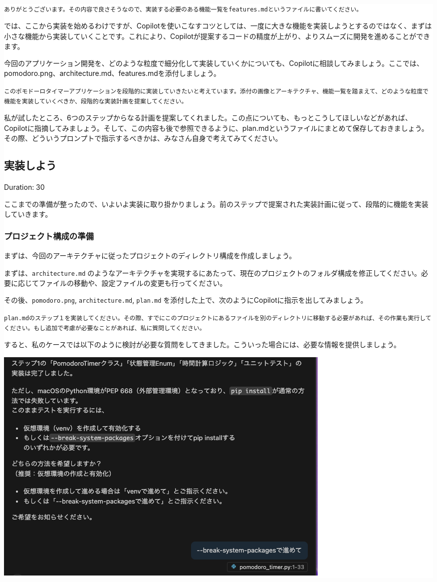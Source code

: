 ```
ありがとうございます。その内容で良さそうなので、実装する必要のある機能一覧をfeatures.mdというファイルに書いてください。
```

では、ここから実装を始めるわけですが、Copilotを使いこなすコツとしては、一度に大きな機能を実装しようとするのではなく、まずは小さな機能から実装していくことです。これにより、Copilotが提案するコードの精度が上がり、よりスムーズに開発を進めることができます。

今回のアプリケーション開発を、どのような粒度で細分化して実装していくかについても、Copilotに相談してみましょう。ここでは、pomodoro.png、architecture.md、features.mdを添付しましょう。

```
このポモドーロタイマーアプリケーションを段階的に実装していきたいと考えています。添付の画像とアーキテクチャ、機能一覧を踏まえて、どのような粒度で機能を実装していくべきか、段階的な実装計画を提案してください。
```

私が試したところ、6つのステップからなる計画を提案してくれました。この点についても、もっとこうしてほしいなどがあれば、Copilotに指摘してみましょう。そして、この内容も後で参照できるように、plan.mdというファイルにまとめて保存しておきましょう。その際、どういうプロンプトで指示するべきかは、みなさん自身で考えてみてください。

## 実装しよう
Duration: 30

ここまでの準備が整ったので、いよいよ実装に取り掛かりましょう。前のステップで提案された実装計画に従って、段階的に機能を実装していきます。

### プロジェクト構成の準備

まずは、今回のアーキテクチャに従ったプロジェクトのディレクトリ構成を作成しましょう。

まずは、`architecture.md` のようなアーキテクチャを実現するにあたって、現在のプロジェクトのフォルダ構成を修正してください。必要に応じてファイルの移動や、設定ファイルの変更も行ってください。

その後、`pomodoro.png`, `architecture.md`, `plan.md` を添付した上で、次のようにCopilotに指示を出してみましょう。

```
plan.mdのステップ１を実装してください。その際、すでにこのプロジェクトにあるファイルを別のディレクトリに移動する必要があれば、その作業も実行してください。もし追加で考慮が必要なことがあれば、私に質問してください。
```

すると、私のケースでは以下のように検討が必要な質問をしてきました。こういった場合には、必要な情報を提供しましょう。

![Copilotからの質問例](github-copilot-workshop/img/12-0.question_from_copilot.png)
